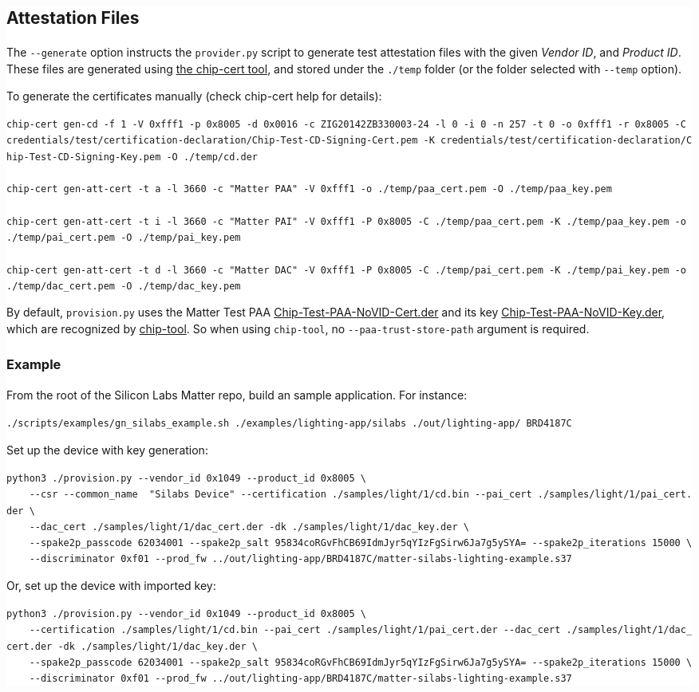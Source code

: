 ## Attestation Files

The `--generate` option instructs the `provider.py` script to generate test attestation files with the given _Vendor ID_, and _Product ID_.
These files are generated using [the chip-cert tool](../third_party/matter_sdk/src/tools/chip-cert/README.md),
and stored under the `./temp` folder (or the folder selected with `--temp` option).

To generate the certificates manually (check chip-cert help for details):
```
chip-cert gen-cd -f 1 -V 0xfff1 -p 0x8005 -d 0x0016 -c ZIG20142ZB330003-24 -l 0 -i 0 -n 257 -t 0 -o 0xfff1 -r 0x8005 -C credentials/test/certification-declaration/Chip-Test-CD-Signing-Cert.pem -K credentials/test/certification-declaration/Chip-Test-CD-Signing-Key.pem -O ./temp/cd.der

chip-cert gen-att-cert -t a -l 3660 -c "Matter PAA" -V 0xfff1 -o ./temp/paa_cert.pem -O ./temp/paa_key.pem

chip-cert gen-att-cert -t i -l 3660 -c "Matter PAI" -V 0xfff1 -P 0x8005 -C ./temp/paa_cert.pem -K ./temp/paa_key.pem -o ./temp/pai_cert.pem -O ./temp/pai_key.pem

chip-cert gen-att-cert -t d -l 3660 -c "Matter DAC" -V 0xfff1 -P 0x8005 -C ./temp/pai_cert.pem -K ./temp/pai_key.pem -o ./temp/dac_cert.pem -O ./temp/dac_key.pem
```

By default, `provision.py` uses the Matter Test PAA [Chip-Test-PAA-NoVID-Cert.der](../third_party/matter_sdk/credentials/test/attestation/Chip-Test-PAA-NoVID-Cert.der) and
its key [Chip-Test-PAA-NoVID-Key.der](../third_party/matter_sdk/credentials/test/attestation/Chip-Test-PAA-NoVID-Key.der), which are recognized by
[chip-tool](../third_party/matter_sdk/examples/chip-tool). So when using `chip-tool`, no `--paa-trust-store-path` argument is required.

### Example

From the root of the Silicon Labs Matter repo, build an sample application. For instance:
```
./scripts/examples/gn_silabs_example.sh ./examples/lighting-app/silabs ./out/lighting-app/ BRD4187C
```

Set up the device with key generation:
```
python3 ./provision.py --vendor_id 0x1049 --product_id 0x8005 \
    --csr --common_name  "Silabs Device" --certification ./samples/light/1/cd.bin --pai_cert ./samples/light/1/pai_cert.der \
    --dac_cert ./samples/light/1/dac_cert.der -dk ./samples/light/1/dac_key.der \
    --spake2p_passcode 62034001 --spake2p_salt 95834coRGvFhCB69IdmJyr5qYIzFgSirw6Ja7g5ySYA= --spake2p_iterations 15000 \
    --discriminator 0xf01 --prod_fw ../out/lighting-app/BRD4187C/matter-silabs-lighting-example.s37
```

Or, set up the device with imported key:
```
python3 ./provision.py --vendor_id 0x1049 --product_id 0x8005 \
    --certification ./samples/light/1/cd.bin --pai_cert ./samples/light/1/pai_cert.der --dac_cert ./samples/light/1/dac_cert.der -dk ./samples/light/1/dac_key.der \
    --spake2p_passcode 62034001 --spake2p_salt 95834coRGvFhCB69IdmJyr5qYIzFgSirw6Ja7g5ySYA= --spake2p_iterations 15000 \
    --discriminator 0xf01 --prod_fw ../out/lighting-app/BRD4187C/matter-silabs-lighting-example.s37
```
